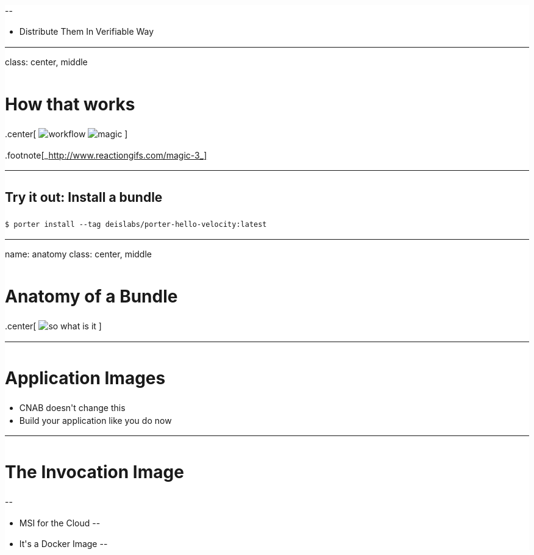 --

* Distribute Them In Verifiable Way

---
class: center, middle

# How that works

.center[
  ![workflow](/images/pack-your-bags/the-workflow.png) ![magic](/images/pack-your-bags/magic.gif)
]

.footnote[_http://www.reactiongifs.com/magic-3_]

---
## Try it out: Install a bundle

```console
$ porter install --tag deislabs/porter-hello-velocity:latest
```

---
name: anatomy
class: center, middle

# Anatomy of a Bundle

.center[
  ![so what is it](/images/pack-your-bags/anatomy.png)
]

---

# Application Images

* CNAB doesn't change this
* Build your application like you do now

---

# The Invocation Image

--

* MSI for the Cloud
--

* It's a Docker Image
--


[asciiart]: https://github.com/deislabs/porter/tree/master/workshop/asciiart